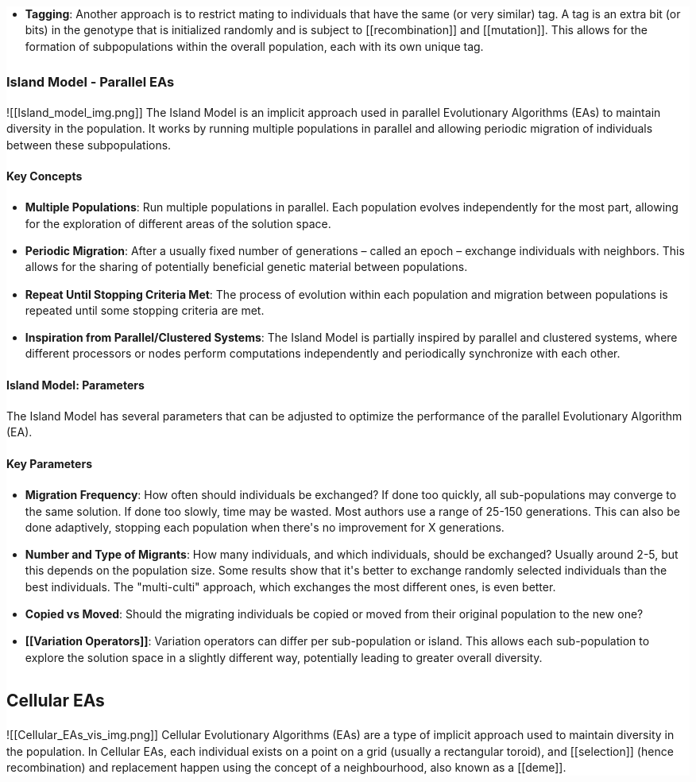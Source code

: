 - **Tagging**: Another approach is to restrict mating to individuals that have the same (or very similar) tag. A tag is an extra bit (or bits) in the genotype that is initialized randomly and is subject to [[recombination]] and [[mutation]]. This allows for the formation of subpopulations within the overall population, each with its own unique tag.


### Island Model - Parallel EAs
![[Island_model_img.png]]
The Island Model is an implicit approach used in parallel Evolutionary Algorithms (EAs) to maintain diversity in the population. It works by running multiple populations in parallel and allowing periodic migration of individuals between these subpopulations.
#### Key Concepts
- **Multiple Populations**: Run multiple populations in parallel. Each population evolves independently for the most part, allowing for the exploration of different areas of the solution space.

- **Periodic Migration**: After a usually fixed number of generations – called an epoch – exchange individuals with neighbors. This allows for the sharing of potentially beneficial genetic material between populations.

- **Repeat Until Stopping Criteria Met**: The process of evolution within each population and migration between populations is repeated until some stopping criteria are met.

- **Inspiration from Parallel/Clustered Systems**: The Island Model is partially inspired by parallel and clustered systems, where different processors or nodes perform computations independently and periodically synchronize with each other.

#### Island Model: Parameters

The Island Model has several parameters that can be adjusted to optimize the performance of the parallel Evolutionary Algorithm (EA).

#### Key Parameters

- **Migration Frequency**: How often should individuals be exchanged? If done too quickly, all sub-populations may converge to the same solution. If done too slowly, time may be wasted. Most authors use a range of 25-150 generations. This can also be done adaptively, stopping each population when there's no improvement for X generations.

- **Number and Type of Migrants**: How many individuals, and which individuals, should be exchanged? Usually around 2-5, but this depends on the population size. Some results show that it's better to exchange randomly selected individuals than the best individuals. The "multi-culti" approach, which exchanges the most different ones, is even better.

- **Copied vs Moved**: Should the migrating individuals be copied or moved from their original population to the new one?

- **[[Variation Operators]]**: Variation operators can differ per sub-population or island. This allows each sub-population to explore the solution space in a slightly different way, potentially leading to greater overall diversity.


## Cellular EAs
![[Cellular_EAs_vis_img.png]]
Cellular Evolutionary Algorithms (EAs) are a type of implicit approach used to maintain diversity in the population. In Cellular EAs, each individual exists on a point on a grid (usually a rectangular toroid), and [[selection]] (hence recombination) and replacement happen using the concept of a neighbourhood, also known as a [[deme]].
